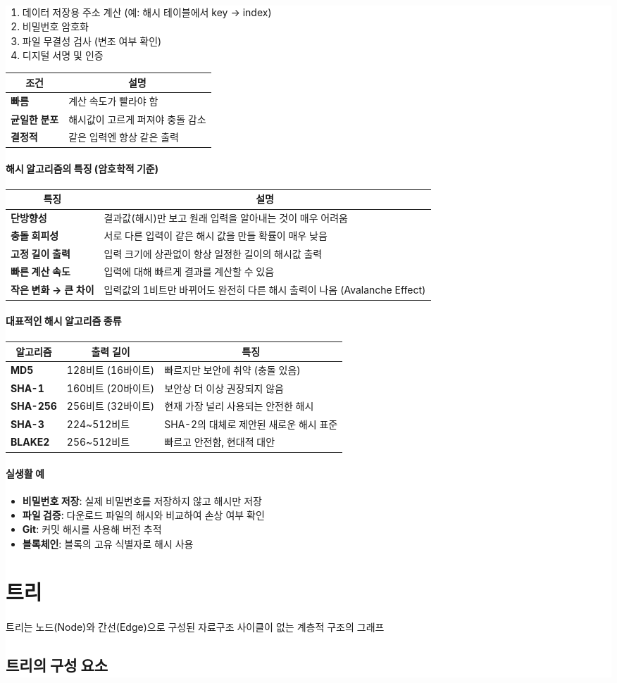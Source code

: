 1. 데이터 저장용 주소 계산 (예: 해시 테이블에서 key → index)
2. 비밀번호 암호화
3. 파일 무결성 검사 (변조 여부 확인)
4. 디지털 서명 및 인증

|조건|설명|
|---|---|
|**빠름**|계산 속도가 빨라야 함|
|**균일한 분포**|해시값이 고르게 퍼져야 충돌 감소|
|**결정적**|같은 입력엔 항상 같은 출력|

#### 해시 알고리즘의 특징 (암호학적 기준)

|특징|설명|
|---|---|
|**단방향성**|결과값(해시)만 보고 원래 입력을 알아내는 것이 매우 어려움|
|**충돌 회피성**|서로 다른 입력이 같은 해시 값을 만들 확률이 매우 낮음|
|**고정 길이 출력**|입력 크기에 상관없이 항상 일정한 길이의 해시값 출력|
|**빠른 계산 속도**|입력에 대해 빠르게 결과를 계산할 수 있음|
|**작은 변화 → 큰 차이**|입력값의 1비트만 바뀌어도 완전히 다른 해시 출력이 나옴 (Avalanche Effect)|

#### 대표적인 해시 알고리즘 종류

|알고리즘|출력 길이|특징|
|---|---|---|
|**MD5**|128비트 (16바이트)|빠르지만 보안에 취약 (충돌 있음)|
|**SHA-1**|160비트 (20바이트)|보안상 더 이상 권장되지 않음|
|**SHA-256**|256비트 (32바이트)|현재 가장 널리 사용되는 안전한 해시|
|**SHA-3**|224~512비트|SHA-2의 대체로 제안된 새로운 해시 표준|
|**BLAKE2**|256~512비트|빠르고 안전함, 현대적 대안|

#### 실생활 예

- **비밀번호 저장**: 실제 비밀번호를 저장하지 않고 해시만 저장
- **파일 검증**: 다운로드 파일의 해시와 비교하여 손상 여부 확인
- **Git**: 커밋 해시를 사용해 버전 추적
- **블록체인**: 블록의 고유 식별자로 해시 사용

# 트리

트리는 노드(Node)와 간선(Edge)으로 구성된 자료구조
사이클이 없는 계층적 구조의 그래프
## 트리의 구성 요소
